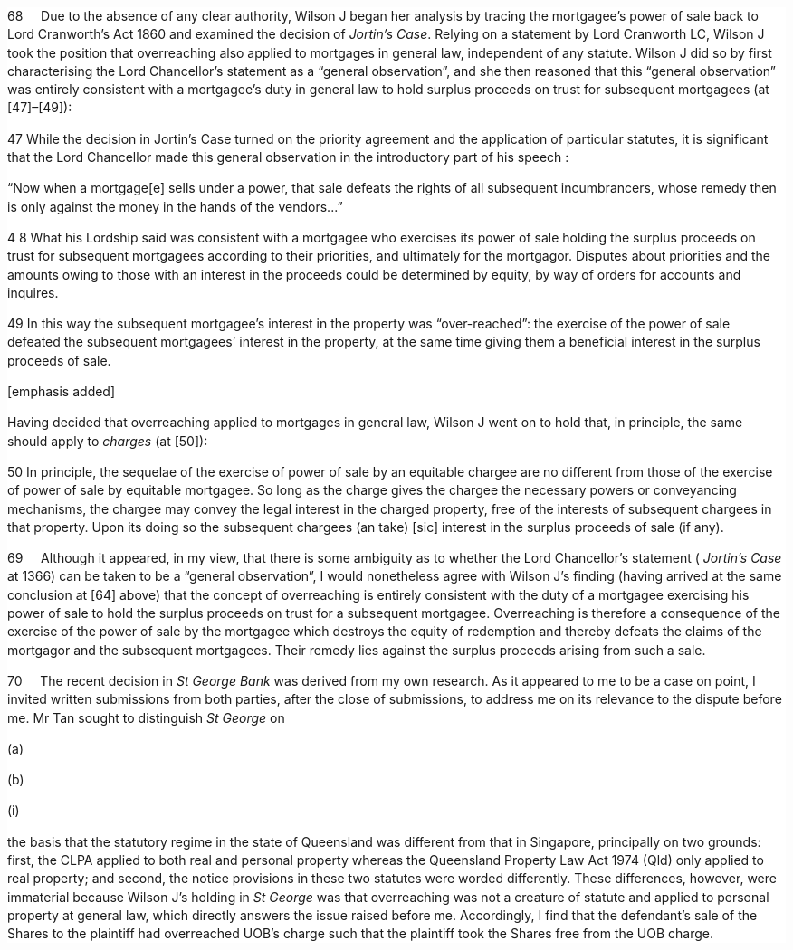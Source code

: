 68     Due to the absence of any clear authority, Wilson J began her analysis by tracing the mortgagee’s power of sale back to Lord Cranworth’s Act 1860 and examined the decision of _Jortin’s Case_. Relying on a statement by Lord Cranworth LC, Wilson J took the position that overreaching also applied to mortgages in general law, independent of any statute. Wilson J did so by first characterising the Lord Chancellor’s statement as a “general observation”, and she then reasoned that this “general observation” was entirely consistent with a mortgagee’s duty in general law to hold surplus proceeds on trust for subsequent mortgagees (at [47]–[49]): 

 47 While the decision in Jortin’s Case turned on the priority agreement and the application of particular statutes, it is significant that the Lord Chancellor made this general observation in the introductory part of his speech : 

 “Now when a mortgage[e] sells under a power, that sale defeats the rights of all subsequent incumbrancers, whose remedy then is only against the money in the hands of the vendors...” 

 4 8 What his Lordship said was consistent with a mortgagee who exercises its power of sale holding the surplus proceeds on trust for subsequent mortgagees according to their priorities, and ultimately for the mortgagor. Disputes about priorities and the amounts owing to those with an interest in the proceeds could be determined by equity, by way of orders for accounts and inquires. 

 49 In this way the subsequent mortgagee’s interest in the property was “over-reached”: the exercise of the power of sale defeated the subsequent mortgagees’ interest in the property, at the same time giving them a beneficial interest in the surplus proceeds of sale. 

 [emphasis added] 

Having decided that overreaching applied to mortgages in general law, Wilson J went on to hold that, in principle, the same should apply to _charges_ (at [50]): 

 50 In principle, the sequelae of the exercise of power of sale by an equitable chargee are no different from those of the exercise of power of sale by equitable mortgagee. So long as the charge gives the chargee the necessary powers or conveyancing mechanisms, the chargee may convey the legal interest in the charged property, free of the interests of subsequent chargees in that property. Upon its doing so the subsequent chargees (an take) [sic] interest in the surplus proceeds of sale (if any). 

69     Although it appeared, in my view, that there is some ambiguity as to whether the Lord Chancellor’s statement ( _Jortin’s Case_ at 1366) can be taken to be a “general observation”, I would nonetheless agree with Wilson J’s finding (having arrived at the same conclusion at [64] above) that the concept of overreaching is entirely consistent with the duty of a mortgagee exercising his power of sale to hold the surplus proceeds on trust for a subsequent mortgagee. Overreaching is therefore a consequence of the exercise of the power of sale by the mortgagee which destroys the equity of redemption and thereby defeats the claims of the mortgagor and the subsequent mortgagees. Their remedy lies against the surplus proceeds arising from such a sale. 

70     The recent decision in _St George Bank_ was derived from my own research. As it appeared to me to be a case on point, I invited written submissions from both parties, after the close of submissions, to address me on its relevance to the dispute before me. Mr Tan sought to distinguish _St George_ on 


 (a) 

 (b) 

 (i) 

the basis that the statutory regime in the state of Queensland was different from that in Singapore, principally on two grounds: first, the CLPA applied to both real and personal property whereas the Queensland Property Law Act 1974 (Qld) only applied to real property; and second, the notice provisions in these two statutes were worded differently. These differences, however, were immaterial because Wilson J’s holding in _St George_ was that overreaching was not a creature of statute and applied to personal property at general law, which directly answers the issue raised before me. Accordingly, I find that the defendant’s sale of the Shares to the plaintiff had overreached UOB’s charge such that the plaintiff took the Shares free from the UOB charge. 
